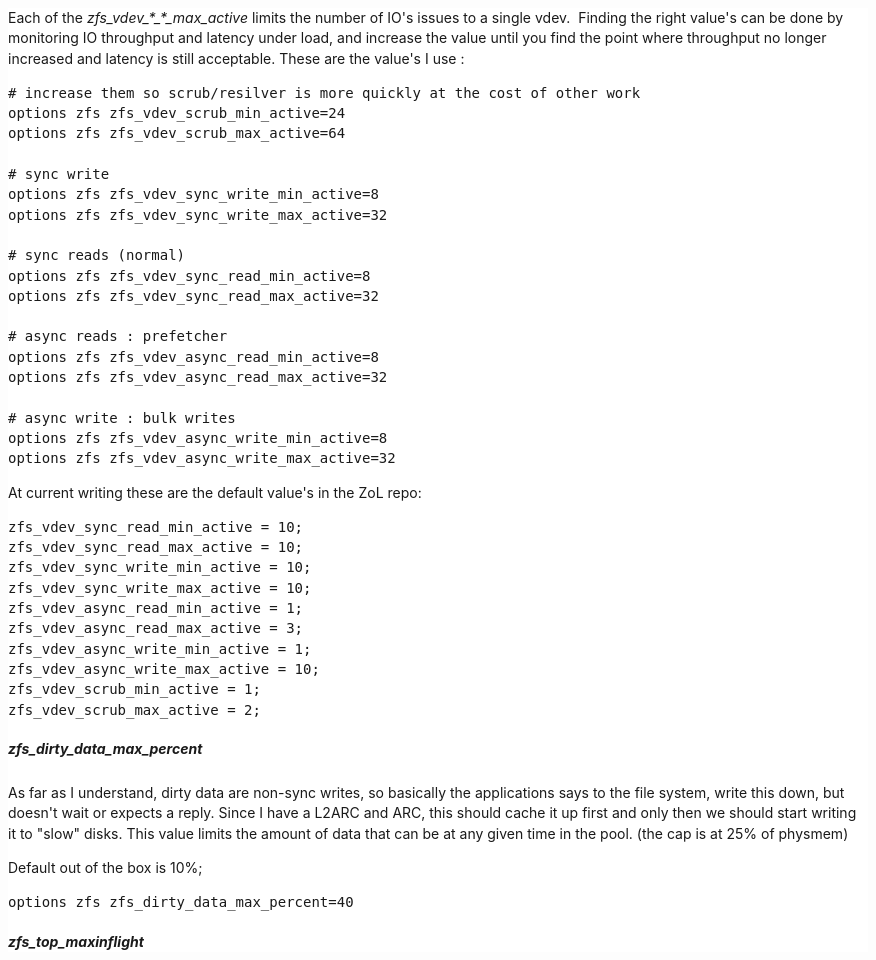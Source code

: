 Each of the _zfs\_vdev\_\*\_\*\_max_active_ limits the number of IO's issues to a single vdev.  Finding the right value's can be done by monitoring IO throughput and latency under load, and increase the value until you find the point where throughput no longer increased and latency is still acceptable. These are the value's I use :

<pre># increase them so scrub/resilver is more quickly at the cost of other work
options zfs zfs_vdev_scrub_min_active=24
options zfs zfs_vdev_scrub_max_active=64

# sync write
options zfs zfs_vdev_sync_write_min_active=8
options zfs zfs_vdev_sync_write_max_active=32

# sync reads (normal)
options zfs zfs_vdev_sync_read_min_active=8
options zfs zfs_vdev_sync_read_max_active=32

# async reads : prefetcher
options zfs zfs_vdev_async_read_min_active=8
options zfs zfs_vdev_async_read_max_active=32

# async write : bulk writes
options zfs zfs_vdev_async_write_min_active=8
options zfs zfs_vdev_async_write_max_active=32</pre>

At current writing these are the default value's in the ZoL repo:

<pre>zfs_vdev_sync_read_min_active = 10;
zfs_vdev_sync_read_max_active = 10;
zfs_vdev_sync_write_min_active = 10;
zfs_vdev_sync_write_max_active = 10;
zfs_vdev_async_read_min_active = 1;
zfs_vdev_async_read_max_active = 3;
zfs_vdev_async_write_min_active = 1;
zfs_vdev_async_write_max_active = 10;
zfs_vdev_scrub_min_active = 1;
zfs_vdev_scrub_max_active = 2;</pre>

##### **zfs\_dirty\_data\_max\_percent**

As far as I understand, dirty data are non-sync writes, so basically the applications says to the file system, write this down, but doesn't wait or expects a reply. Since I have a L2ARC and ARC, this should cache it up first and only then we should start writing it to "slow" disks. This value limits the amount of data that can be at any given time in the pool. (the cap is at 25% of physmem)

Default out of the box is 10%;

<pre>options zfs zfs_dirty_data_max_percent=40</pre>

##### **zfs\_top\_maxinflight**
